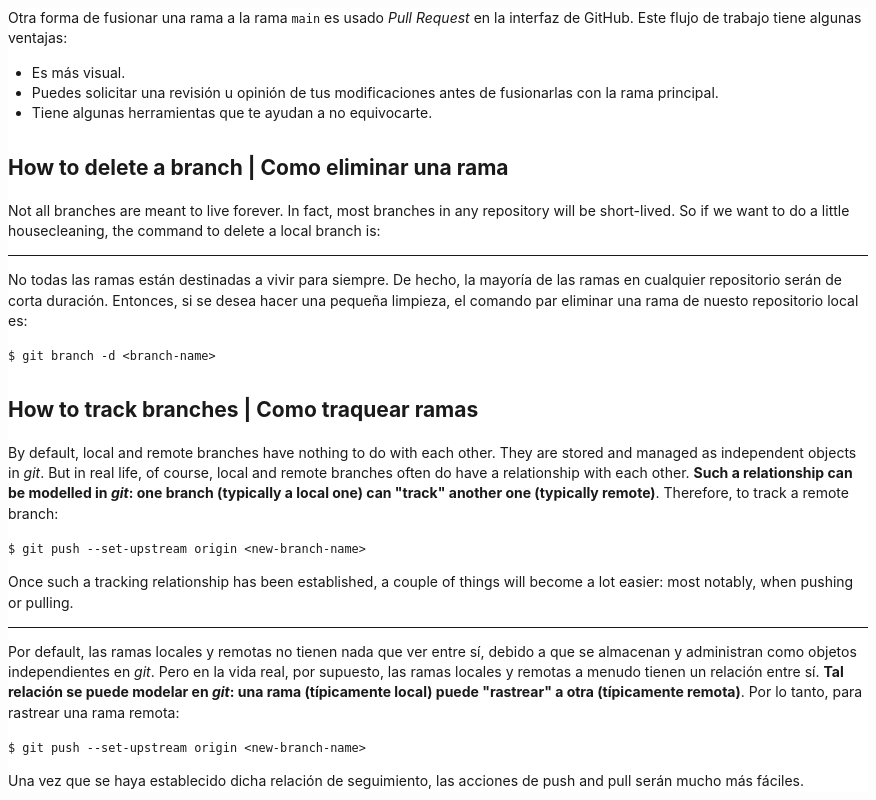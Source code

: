 
Otra forma de fusionar una rama a la rama `main` es usado _Pull Request_ en la
interfaz de GitHub.
Este flujo de trabajo tiene algunas ventajas:

- Es más visual.
- Puedes solicitar una revisión u opinión de tus modificaciones antes de
  fusionarlas con la rama principal.
- Tiene algunas herramientas que te ayudan a no equivocarte.

## How to delete a branch | Como eliminar una rama

Not all branches are meant to live forever.
In fact, most branches in any repository will be short-lived.
So if we want to do a little housecleaning, the command to delete a local
branch is:

---

No todas las ramas están destinadas a vivir para siempre.
De hecho, la mayoría de las ramas en cualquier repositorio serán de corta
duración.
Entonces, si se desea hacer una pequeña limpieza, el comando par eliminar una
rama de nuesto repositorio local es:

```
$ git branch -d <branch-name>
```

## How to track branches | Como traquear ramas

By default, local and remote branches have nothing to do with each other.
They are stored and managed as independent objects in _git_.
But in real life, of course, local and remote branches often do have a
relationship with each other.
**Such a relationship can be modelled in _git_: one branch (typically a local
one) can "track" another one (typically remote)**.
Therefore, to track a remote branch:

```
$ git push --set-upstream origin <new-branch-name>
```
  
Once such a tracking relationship has been established, a couple of things will
become a lot easier: most notably, when pushing or pulling.

---

Por default, las ramas locales y remotas no tienen nada que ver entre sí,
debido a que se almacenan y administran como objetos independientes en _git_.
Pero en la vida real, por supuesto, las ramas locales y remotas a menudo
tienen un relación entre sí.
**Tal relación se puede modelar en _git_: una rama (típicamente local) puede
"rastrear" a otra (típicamente remota)**.
Por lo tanto, para rastrear una rama remota:

```
$ git push --set-upstream origin <new-branch-name>
```

Una vez que se haya establecido dicha relación de seguimiento, las acciones de
push and pull serán mucho más fáciles.
